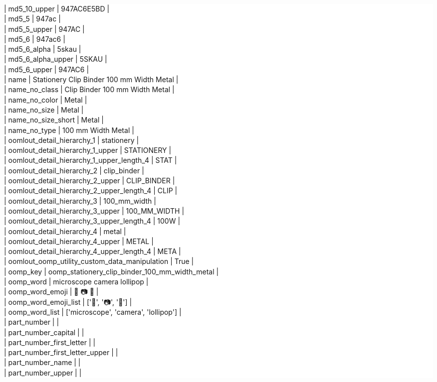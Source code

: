 | md5_10_upper | 947AC6E5BD |  
| md5_5 | 947ac |  
| md5_5_upper | 947AC |  
| md5_6 | 947ac6 |  
| md5_6_alpha | 5skau |  
| md5_6_alpha_upper | 5SKAU |  
| md5_6_upper | 947AC6 |  
| name | Stationery Clip Binder 100 mm Width Metal |  
| name_no_class | Clip Binder 100 mm Width Metal |  
| name_no_color | Metal |  
| name_no_size | Metal |  
| name_no_size_short | Metal |  
| name_no_type | 100 mm Width Metal |  
| oomlout_detail_hierarchy_1 | stationery |  
| oomlout_detail_hierarchy_1_upper | STATIONERY |  
| oomlout_detail_hierarchy_1_upper_length_4 | STAT |  
| oomlout_detail_hierarchy_2 | clip_binder |  
| oomlout_detail_hierarchy_2_upper | CLIP_BINDER |  
| oomlout_detail_hierarchy_2_upper_length_4 | CLIP |  
| oomlout_detail_hierarchy_3 | 100_mm_width |  
| oomlout_detail_hierarchy_3_upper | 100_MM_WIDTH |  
| oomlout_detail_hierarchy_3_upper_length_4 | 100W |  
| oomlout_detail_hierarchy_4 | metal |  
| oomlout_detail_hierarchy_4_upper | METAL |  
| oomlout_detail_hierarchy_4_upper_length_4 | META |  
| oomlout_oomp_utility_custom_data_manipulation | True |  
| oomp_key | oomp_stationery_clip_binder_100_mm_width_metal |  
| oomp_word | microscope camera lollipop |  
| oomp_word_emoji | :microscope: :camera: :lollipop: |  
| oomp_word_emoji_list | [':microscope:', ':camera:', ':lollipop:'] |  
| oomp_word_list | ['microscope', 'camera', 'lollipop'] |  
| part_number |  |  
| part_number_capital |  |  
| part_number_first_letter |  |  
| part_number_first_letter_upper |  |  
| part_number_name |  |  
| part_number_upper |  |  